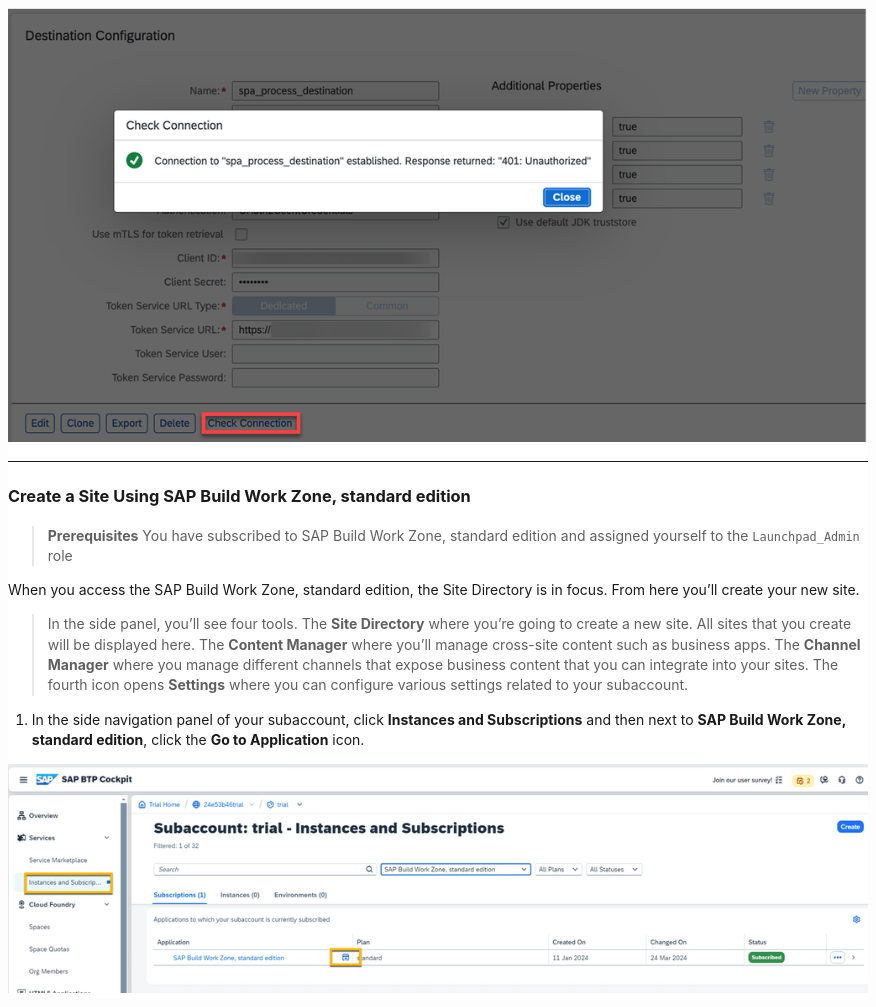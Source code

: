 ![](vx_images/358227099635294_1.png )


---
### Create a Site Using SAP Build Work Zone, standard edition
> 
> **Prerequisites**
> You have subscribed to SAP Build Work Zone, standard edition and assigned yourself to the `Launchpad_Admin` role
> 

When you access the SAP Build Work Zone, standard edition, the Site Directory is in focus. From here you’ll create your new site.

> In the side panel, you’ll see four tools. The **Site Directory** where you’re going to create a new site. All sites that you create will be displayed here. The **Content Manager** where you’ll manage cross-site content such as business apps. The **Channel Manager** where you manage different channels that expose business content that you can integrate into your sites. The fourth icon opens **Settings** where you can configure various settings related to your subaccount.




1. In the side navigation panel of your subaccount, click **Instances and Subscriptions** and then next to **SAP Build Work Zone, standard edition**, click the **Go to Application** icon.

![](vx_images/172354325254376_1.png )
